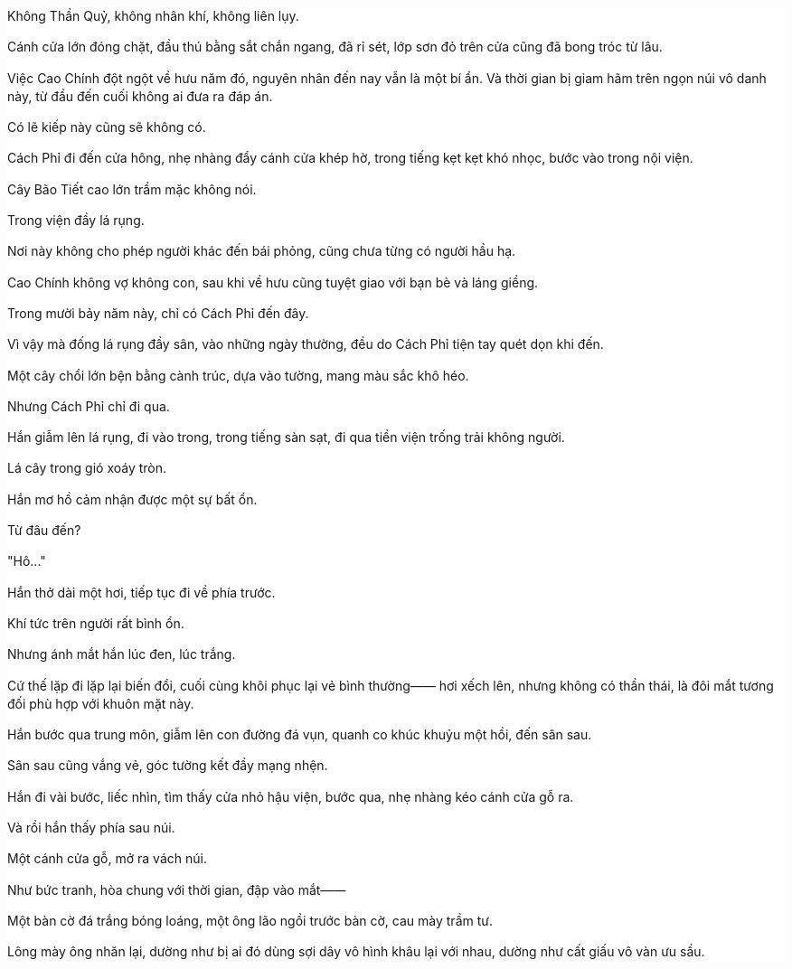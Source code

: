Không Thần Quỷ, không nhân khí, không liên lụy.

Cánh cửa lớn đóng chặt, đầu thú bằng sắt chắn ngang, đã rỉ sét, lớp sơn đỏ trên cửa cũng đã bong tróc từ lâu.

Việc Cao Chính đột ngột về hưu năm đó, nguyên nhân đến nay vẫn là một bí ẩn. Và thời gian bị giam hãm trên ngọn núi vô danh này, từ đầu đến cuối không ai đưa ra đáp án.

Có lẽ kiếp này cũng sẽ không có.

Cách Phỉ đi đến cửa hông, nhẹ nhàng đẩy cánh cửa khép hờ, trong tiếng kẹt kẹt khó nhọc, bước vào trong nội viện.

Cây Bão Tiết cao lớn trầm mặc không nói.

Trong viện đầy lá rụng.

Nơi này không cho phép người khác đến bái phỏng, cũng chưa từng có người hầu hạ.

Cao Chính không vợ không con, sau khi về hưu cũng tuyệt giao với bạn bè và láng giềng.

Trong mười bảy năm này, chỉ có Cách Phỉ đến đây.

Vì vậy mà đống lá rụng đầy sân, vào những ngày thường, đều do Cách Phỉ tiện tay quét dọn khi đến.

Một cây chổi lớn bện bằng cành trúc, dựa vào tường, mang màu sắc khô héo.

Nhưng Cách Phỉ chỉ đi qua.

Hắn giẫm lên lá rụng, đi vào trong, trong tiếng sàn sạt, đi qua tiền viện trống trải không người.

Lá cây trong gió xoáy tròn.

Hắn mơ hồ cảm nhận được một sự bất ổn.

Từ đâu đến?

"Hô..."

Hắn thở dài một hơi, tiếp tục đi về phía trước.

Khí tức trên người rất bình ổn.

Nhưng ánh mắt hắn lúc đen, lúc trắng.

Cứ thế lặp đi lặp lại biến đổi, cuối cùng khôi phục lại vẻ bình thường—— hơi xếch lên, nhưng không có thần thái, là đôi mắt tương đối phù hợp với khuôn mặt này.

Hắn bước qua trung môn, giẫm lên con đường đá vụn, quanh co khúc khuỷu một hồi, đến sân sau.

Sân sau cũng vắng vẻ, góc tường kết đầy mạng nhện.

Hắn đi vài bước, liếc nhìn, tìm thấy cửa nhỏ hậu viện, bước qua, nhẹ nhàng kéo cánh cửa gỗ ra.

Và rồi hắn thấy phía sau núi.

Một cánh cửa gỗ, mở ra vách núi.

Như bức tranh, hòa chung với thời gian, đập vào mắt——

Một bàn cờ đá trắng bóng loáng, một ông lão ngồi trước bàn cờ, cau mày trầm tư.

Lông mày ông nhăn lại, dường như bị ai đó dùng sợi dây vô hình khâu lại với nhau, dường như cất giấu vô vàn ưu sầu.
